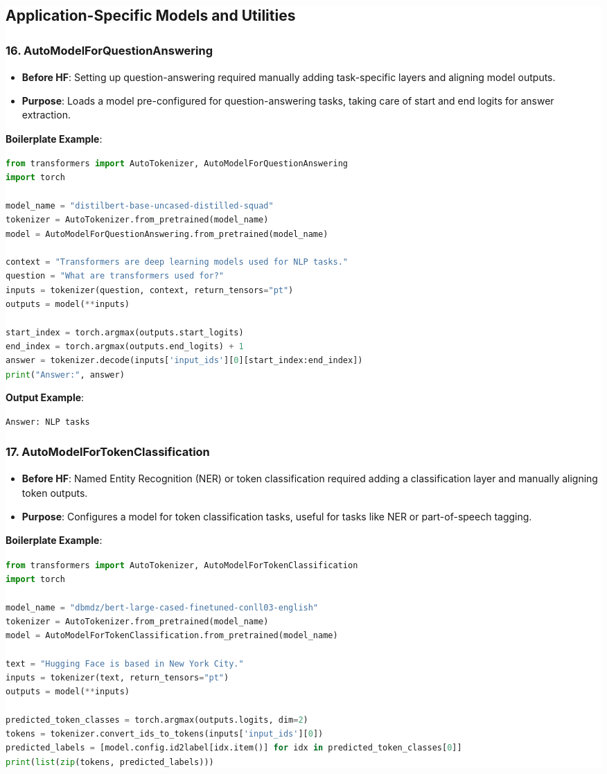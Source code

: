 ## Application-Specific Models and Utilities

### 16\. **AutoModelForQuestionAnswering**

* **Before HF**: Setting up question-answering required manually adding task-specific layers and aligning model outputs.
    
* **Purpose**: Loads a model pre-configured for question-answering tasks, taking care of start and end logits for answer extraction.
    

**Boilerplate Example**:

```python
from transformers import AutoTokenizer, AutoModelForQuestionAnswering
import torch

model_name = "distilbert-base-uncased-distilled-squad"
tokenizer = AutoTokenizer.from_pretrained(model_name)
model = AutoModelForQuestionAnswering.from_pretrained(model_name)

context = "Transformers are deep learning models used for NLP tasks."
question = "What are transformers used for?"
inputs = tokenizer(question, context, return_tensors="pt")
outputs = model(**inputs)

start_index = torch.argmax(outputs.start_logits)
end_index = torch.argmax(outputs.end_logits) + 1
answer = tokenizer.decode(inputs['input_ids'][0][start_index:end_index])
print("Answer:", answer)
```

**Output Example**:

```python
Answer: NLP tasks
```

### 17\. **AutoModelForTokenClassification**

* **Before HF**: Named Entity Recognition (NER) or token classification required adding a classification layer and manually aligning token outputs.
    
* **Purpose**: Configures a model for token classification tasks, useful for tasks like NER or part-of-speech tagging.
    

**Boilerplate Example**:

```python
from transformers import AutoTokenizer, AutoModelForTokenClassification
import torch

model_name = "dbmdz/bert-large-cased-finetuned-conll03-english"
tokenizer = AutoTokenizer.from_pretrained(model_name)
model = AutoModelForTokenClassification.from_pretrained(model_name)

text = "Hugging Face is based in New York City."
inputs = tokenizer(text, return_tensors="pt")
outputs = model(**inputs)

predicted_token_classes = torch.argmax(outputs.logits, dim=2)
tokens = tokenizer.convert_ids_to_tokens(inputs['input_ids'][0])
predicted_labels = [model.config.id2label[idx.item()] for idx in predicted_token_classes[0]]
print(list(zip(tokens, predicted_labels)))
```
